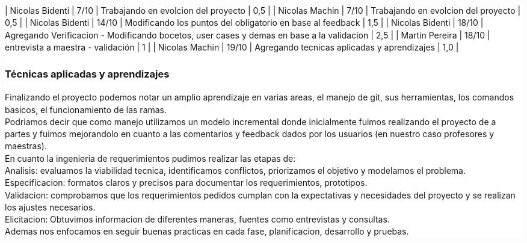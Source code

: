| Nicolas Bidenti | 7/10         | Trabajando en evolcion del proyecto                                                                                                | 0,5               |
| Nicolas Machin  | 7/10         | Trabajando en evolcion del proyecto                                                                                                | 0,5               |
| Nicolas Bidenti | 14/10        | Modificando los puntos del obligatorio en base al feedback                                                                         | 1,5               |
| Nicolas Bidenti | 18/10        | Agregando Verificacion - Modificando bocetos, user cases y demas en base a la validacion                                           | 2,5               |
| Martin Pereira  | 18/10        | entrevista a maestra - validación                                                                                                  | 1                 |
| Nicolas Machin  | 19/10        | Agregando tecnicas aplicadas y aprendizajes                                                                                        | 1,0               |

### Técnicas aplicadas y aprendizajes

Finalizando el proyecto podemos notar un amplio aprendizaje en varias areas, el manejo de git, sus herramientas, los comandos basicos, el funcionamiento de las ramas.  
Podriamos decir que como manejo utilizamos un modelo incremental donde inicialmente fuimos realizando el proyecto de a partes y fuimos mejorandolo en cuanto a las comentarios y feedback dados por los usuarios (en nuestro caso profesores y maestras).  
En cuanto la ingenieria de requerimientos pudimos realizar las etapas de:  
Analisis: evaluamos la viabilidad tecnica, identificamos conflictos, priorizamos el objetivo y modelamos el problema.  
Especificacion: formatos claros y precisos para documentar los requerimientos, prototipos.  
Validacion: comprobamos que los requerimientos pedidos cumplan con la expectativas y necesidades del proyecto y se realizan los ajustes necesarios.  
Elicitacion: Obtuvimos informacion de diferentes maneras, fuentes como entrevistas y consultas.  
Ademas nos enfocamos en seguir buenas practicas en cada fase, planificacion, desarrollo y pruebas.
